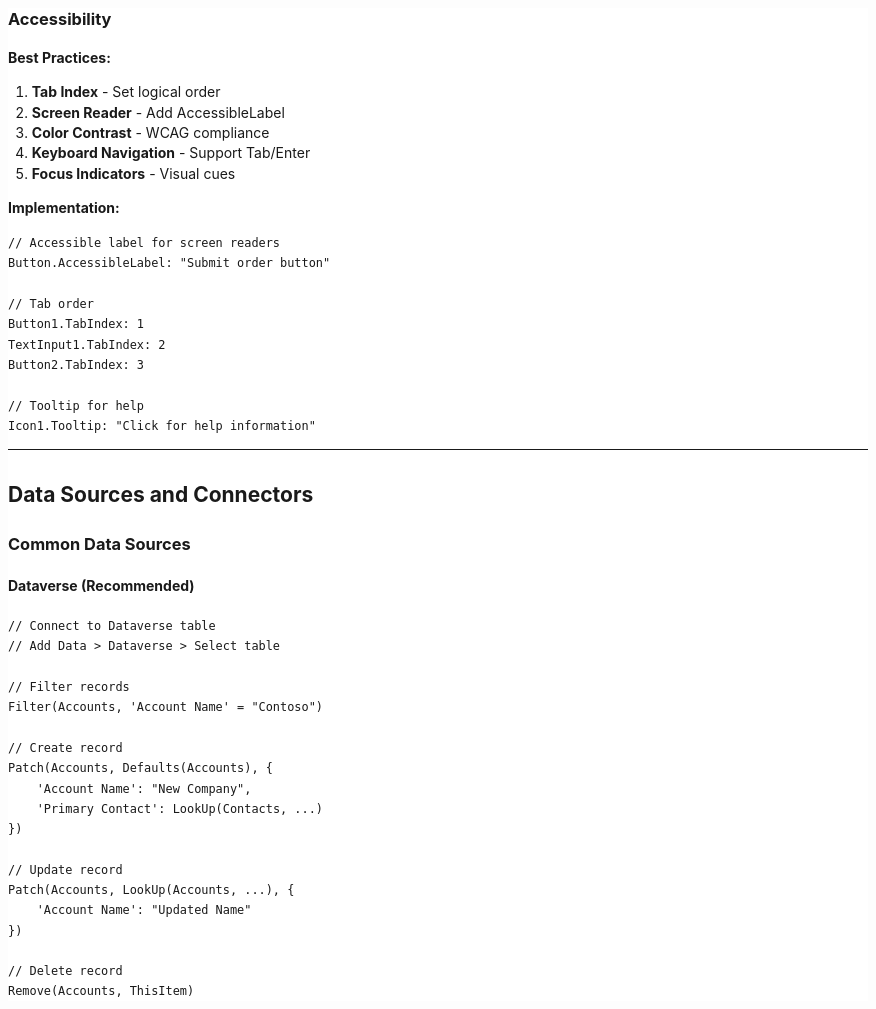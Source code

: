 ### Accessibility

**Best Practices:**
1. **Tab Index** - Set logical order
2. **Screen Reader** - Add AccessibleLabel
3. **Color Contrast** - WCAG compliance
4. **Keyboard Navigation** - Support Tab/Enter
5. **Focus Indicators** - Visual cues

**Implementation:**
```powerfx
// Accessible label for screen readers
Button.AccessibleLabel: "Submit order button"

// Tab order
Button1.TabIndex: 1
TextInput1.TabIndex: 2
Button2.TabIndex: 3

// Tooltip for help
Icon1.Tooltip: "Click for help information"
```

---

## Data Sources and Connectors

### Common Data Sources

#### Dataverse (Recommended)
```powerfx
// Connect to Dataverse table
// Add Data > Dataverse > Select table

// Filter records
Filter(Accounts, 'Account Name' = "Contoso")

// Create record
Patch(Accounts, Defaults(Accounts), {
    'Account Name': "New Company",
    'Primary Contact': LookUp(Contacts, ...)
})

// Update record
Patch(Accounts, LookUp(Accounts, ...), {
    'Account Name': "Updated Name"
})

// Delete record
Remove(Accounts, ThisItem)
```
